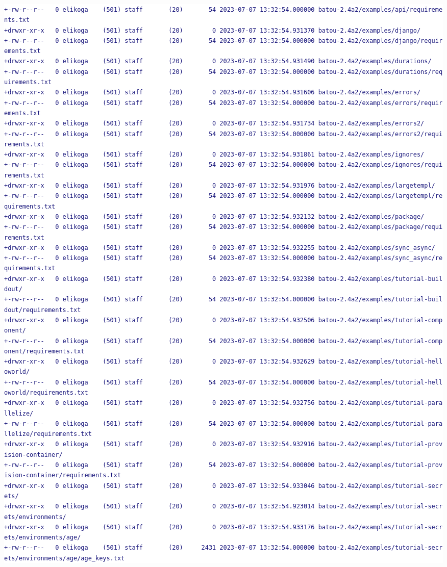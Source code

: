 ```diff
+-rw-r--r--   0 elikoga    (501) staff       (20)       54 2023-07-07 13:32:54.000000 batou-2.4a2/examples/api/requirements.txt
+drwxr-xr-x   0 elikoga    (501) staff       (20)        0 2023-07-07 13:32:54.931370 batou-2.4a2/examples/django/
+-rw-r--r--   0 elikoga    (501) staff       (20)       54 2023-07-07 13:32:54.000000 batou-2.4a2/examples/django/requirements.txt
+drwxr-xr-x   0 elikoga    (501) staff       (20)        0 2023-07-07 13:32:54.931490 batou-2.4a2/examples/durations/
+-rw-r--r--   0 elikoga    (501) staff       (20)       54 2023-07-07 13:32:54.000000 batou-2.4a2/examples/durations/requirements.txt
+drwxr-xr-x   0 elikoga    (501) staff       (20)        0 2023-07-07 13:32:54.931606 batou-2.4a2/examples/errors/
+-rw-r--r--   0 elikoga    (501) staff       (20)       54 2023-07-07 13:32:54.000000 batou-2.4a2/examples/errors/requirements.txt
+drwxr-xr-x   0 elikoga    (501) staff       (20)        0 2023-07-07 13:32:54.931734 batou-2.4a2/examples/errors2/
+-rw-r--r--   0 elikoga    (501) staff       (20)       54 2023-07-07 13:32:54.000000 batou-2.4a2/examples/errors2/requirements.txt
+drwxr-xr-x   0 elikoga    (501) staff       (20)        0 2023-07-07 13:32:54.931861 batou-2.4a2/examples/ignores/
+-rw-r--r--   0 elikoga    (501) staff       (20)       54 2023-07-07 13:32:54.000000 batou-2.4a2/examples/ignores/requirements.txt
+drwxr-xr-x   0 elikoga    (501) staff       (20)        0 2023-07-07 13:32:54.931976 batou-2.4a2/examples/largetempl/
+-rw-r--r--   0 elikoga    (501) staff       (20)       54 2023-07-07 13:32:54.000000 batou-2.4a2/examples/largetempl/requirements.txt
+drwxr-xr-x   0 elikoga    (501) staff       (20)        0 2023-07-07 13:32:54.932132 batou-2.4a2/examples/package/
+-rw-r--r--   0 elikoga    (501) staff       (20)       54 2023-07-07 13:32:54.000000 batou-2.4a2/examples/package/requirements.txt
+drwxr-xr-x   0 elikoga    (501) staff       (20)        0 2023-07-07 13:32:54.932255 batou-2.4a2/examples/sync_async/
+-rw-r--r--   0 elikoga    (501) staff       (20)       54 2023-07-07 13:32:54.000000 batou-2.4a2/examples/sync_async/requirements.txt
+drwxr-xr-x   0 elikoga    (501) staff       (20)        0 2023-07-07 13:32:54.932380 batou-2.4a2/examples/tutorial-buildout/
+-rw-r--r--   0 elikoga    (501) staff       (20)       54 2023-07-07 13:32:54.000000 batou-2.4a2/examples/tutorial-buildout/requirements.txt
+drwxr-xr-x   0 elikoga    (501) staff       (20)        0 2023-07-07 13:32:54.932506 batou-2.4a2/examples/tutorial-component/
+-rw-r--r--   0 elikoga    (501) staff       (20)       54 2023-07-07 13:32:54.000000 batou-2.4a2/examples/tutorial-component/requirements.txt
+drwxr-xr-x   0 elikoga    (501) staff       (20)        0 2023-07-07 13:32:54.932629 batou-2.4a2/examples/tutorial-helloworld/
+-rw-r--r--   0 elikoga    (501) staff       (20)       54 2023-07-07 13:32:54.000000 batou-2.4a2/examples/tutorial-helloworld/requirements.txt
+drwxr-xr-x   0 elikoga    (501) staff       (20)        0 2023-07-07 13:32:54.932756 batou-2.4a2/examples/tutorial-parallelize/
+-rw-r--r--   0 elikoga    (501) staff       (20)       54 2023-07-07 13:32:54.000000 batou-2.4a2/examples/tutorial-parallelize/requirements.txt
+drwxr-xr-x   0 elikoga    (501) staff       (20)        0 2023-07-07 13:32:54.932916 batou-2.4a2/examples/tutorial-provision-container/
+-rw-r--r--   0 elikoga    (501) staff       (20)       54 2023-07-07 13:32:54.000000 batou-2.4a2/examples/tutorial-provision-container/requirements.txt
+drwxr-xr-x   0 elikoga    (501) staff       (20)        0 2023-07-07 13:32:54.933046 batou-2.4a2/examples/tutorial-secrets/
+drwxr-xr-x   0 elikoga    (501) staff       (20)        0 2023-07-07 13:32:54.923014 batou-2.4a2/examples/tutorial-secrets/environments/
+drwxr-xr-x   0 elikoga    (501) staff       (20)        0 2023-07-07 13:32:54.933176 batou-2.4a2/examples/tutorial-secrets/environments/age/
+-rw-r--r--   0 elikoga    (501) staff       (20)     2431 2023-07-07 13:32:54.000000 batou-2.4a2/examples/tutorial-secrets/environments/age/age_keys.txt
```